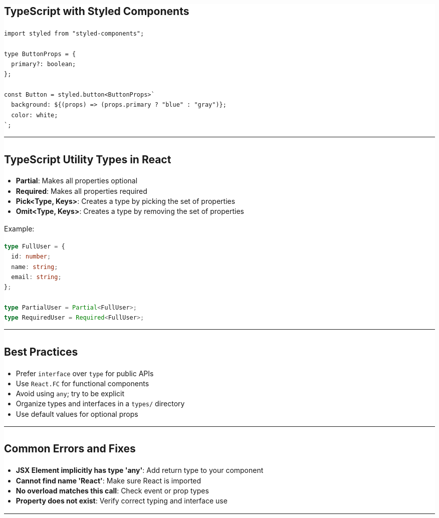 
## TypeScript with Styled Components

```tsx
import styled from "styled-components";

type ButtonProps = {
  primary?: boolean;
};

const Button = styled.button<ButtonProps>`
  background: ${(props) => (props.primary ? "blue" : "gray")};
  color: white;
`;
```

---

## TypeScript Utility Types in React

- **Partial<Type>**: Makes all properties optional
- **Required<Type>**: Makes all properties required
- **Pick<Type, Keys>**: Creates a type by picking the set of properties
- **Omit<Type, Keys>**: Creates a type by removing the set of properties

Example:

```ts
type FullUser = {
  id: number;
  name: string;
  email: string;
};

type PartialUser = Partial<FullUser>;
type RequiredUser = Required<FullUser>;
```

---

## Best Practices

- Prefer `interface` over `type` for public APIs
- Use `React.FC` for functional components
- Avoid using `any`; try to be explicit
- Organize types and interfaces in a `types/` directory
- Use default values for optional props

---

## Common Errors and Fixes

- **JSX Element implicitly has type 'any'**: Add return type to your component
- **Cannot find name 'React'**: Make sure React is imported
- **No overload matches this call**: Check event or prop types
- **Property does not exist**: Verify correct typing and interface use

---